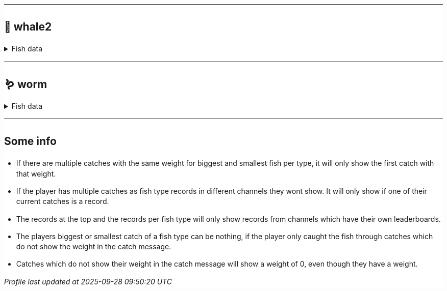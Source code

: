 ---------------

## 🐋 whale2

<details><summary>Fish data</summary></details>

---------------

## 🪱 worm

<details><summary>Fish data</summary></details>

---------------
## Some info

*  If there are multiple catches with the same weight for biggest and smallest fish per type, it will only show the first catch with that weight.

*  If the player has multiple catches as fish type records in different channels they wont show. It will only show if one of their current catches is a record.

*  The records at the top and the records per fish type will only show records from channels which have their own leaderboards.

*  The players biggest or smallest catch of a fish type can be nothing, if the player only caught the fish through catches which do not show the weight in the catch message.

*  Catches which do not show their weight in the catch message will show a weight of 0, even though they have a weight.

_Profile last updated at 2025-09-28 09:50:20 UTC_
